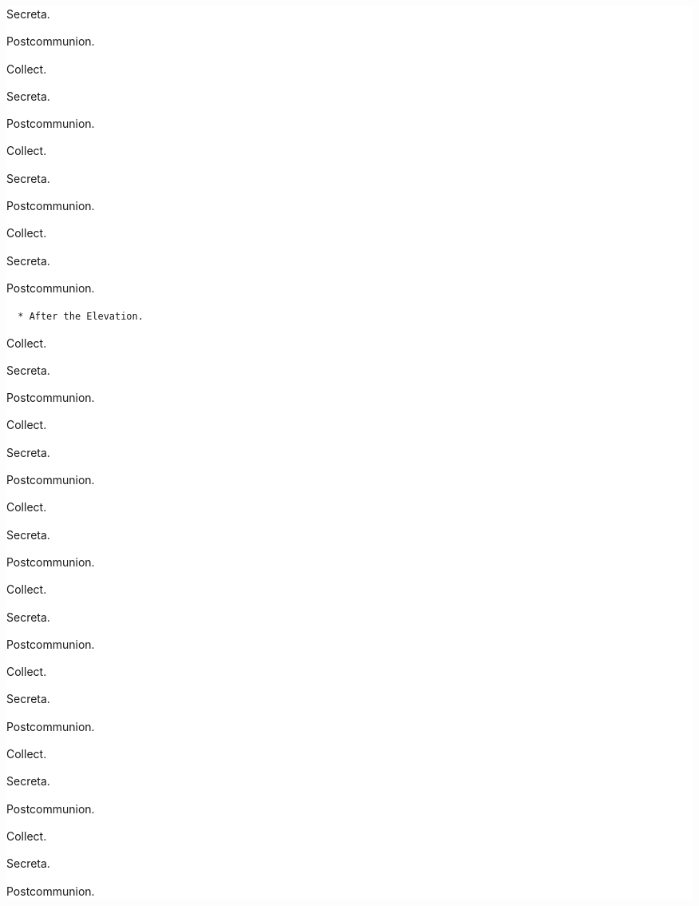 Secreta.

Postcommunion.

Collect.

Secreta.

Postcommunion.

Collect.

Secreta.

Postcommunion.

Collect.

Secreta.

Postcommunion.

      * After the Elevation.

Collect.

Secreta.

Postcommunion.

Collect.

Secreta.

Postcommunion.

Collect.

Secreta.

Postcommunion.

Collect.

Secreta.

Postcommunion.

Collect.

Secreta.

Postcommunion.

Collect.

Secreta.

Postcommunion.

Collect.

Secreta.

Postcommunion.
